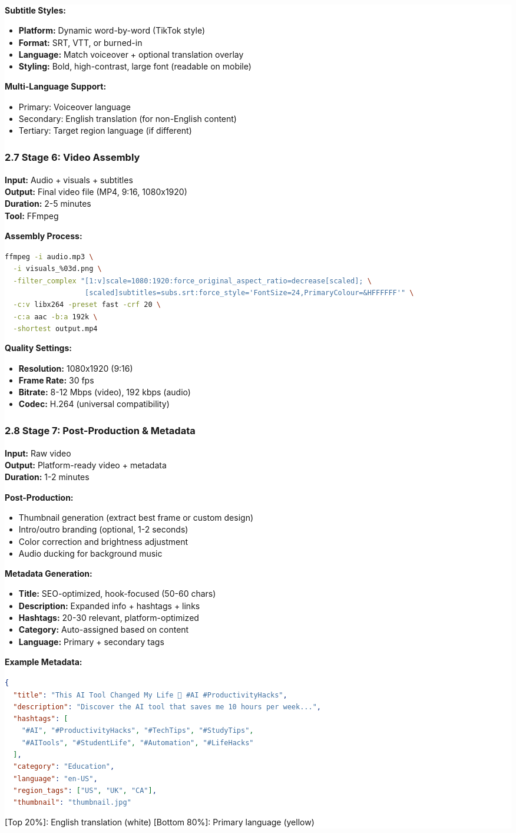 **Subtitle Styles:**
- **Platform:** Dynamic word-by-word (TikTok style)
- **Format:** SRT, VTT, or burned-in
- **Language:** Match voiceover + optional translation overlay
- **Styling:** Bold, high-contrast, large font (readable on mobile)

**Multi-Language Support:**
- Primary: Voiceover language
- Secondary: English translation (for non-English content)
- Tertiary: Target region language (if different)

### 2.7 Stage 6: Video Assembly

**Input:** Audio + visuals + subtitles  
**Output:** Final video file (MP4, 9:16, 1080x1920)  
**Duration:** 2-5 minutes  
**Tool:** FFmpeg

**Assembly Process:**
```bash
ffmpeg -i audio.mp3 \
  -i visuals_%03d.png \
  -filter_complex "[1:v]scale=1080:1920:force_original_aspect_ratio=decrease[scaled]; \
                   [scaled]subtitles=subs.srt:force_style='FontSize=24,PrimaryColour=&HFFFFFF'" \
  -c:v libx264 -preset fast -crf 20 \
  -c:a aac -b:a 192k \
  -shortest output.mp4
```

**Quality Settings:**
- **Resolution:** 1080x1920 (9:16)
- **Frame Rate:** 30 fps
- **Bitrate:** 8-12 Mbps (video), 192 kbps (audio)
- **Codec:** H.264 (universal compatibility)

### 2.8 Stage 7: Post-Production & Metadata

**Input:** Raw video  
**Output:** Platform-ready video + metadata  
**Duration:** 1-2 minutes

**Post-Production:**
- Thumbnail generation (extract best frame or custom design)
- Intro/outro branding (optional, 1-2 seconds)
- Color correction and brightness adjustment
- Audio ducking for background music

**Metadata Generation:**
- **Title:** SEO-optimized, hook-focused (50-60 chars)
- **Description:** Expanded info + hashtags + links
- **Hashtags:** 20-30 relevant, platform-optimized
- **Category:** Auto-assigned based on content
- **Language:** Primary + secondary tags

**Example Metadata:**
```json
{
  "title": "This AI Tool Changed My Life 🤯 #AI #ProductivityHacks",
  "description": "Discover the AI tool that saves me 10 hours per week...",
  "hashtags": [
    "#AI", "#ProductivityHacks", "#TechTips", "#StudyTips",
    "#AITools", "#StudentLife", "#Automation", "#LifeHacks"
  ],
  "category": "Education",
  "language": "en-US",
  "region_tags": ["US", "UK", "CA"],
  "thumbnail": "thumbnail.jpg"
```

[Top 20%]: English translation (white)
[Bottom 80%]: Primary language (yellow)